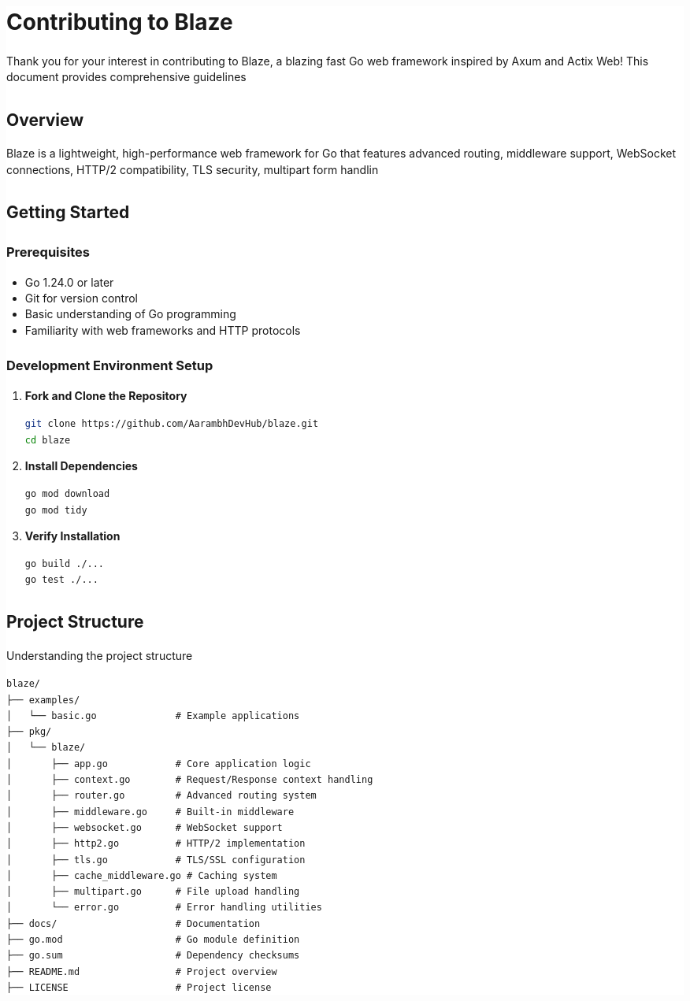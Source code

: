 # Contributing to Blaze

Thank you for your interest in contributing to Blaze, a blazing fast Go web framework inspired by Axum and Actix Web!  This document provides comprehensive guidelines

## Overview

Blaze is a lightweight, high-performance web framework for Go that features advanced routing, middleware support, WebSocket connections, HTTP/2 compatibility, TLS security, multipart form handlin

## Getting Started

### Prerequisites

- Go 1.24.0 or later
- Git for version control
- Basic understanding of Go programming
- Familiarity with web frameworks and HTTP protocols

### Development Environment Setup

1. **Fork and Clone the Repository**
   ```bash
   git clone https://github.com/AarambhDevHub/blaze.git
   cd blaze
   ```

2. **Install Dependencies**
   ```bash
   go mod download
   go mod tidy
   ```

3. **Verify Installation**
   ```bash
   go build ./...
   go test ./...
   ```

## Project Structure

Understanding the project structure

```
blaze/
├── examples/
│   └── basic.go              # Example applications
├── pkg/
│   └── blaze/
│       ├── app.go            # Core application logic
│       ├── context.go        # Request/Response context handling
│       ├── router.go         # Advanced routing system
│       ├── middleware.go     # Built-in middleware
│       ├── websocket.go      # WebSocket support
│       ├── http2.go          # HTTP/2 implementation
│       ├── tls.go            # TLS/SSL configuration
│       ├── cache_middleware.go # Caching system
│       ├── multipart.go      # File upload handling
│       └── error.go          # Error handling utilities
├── docs/                     # Documentation
├── go.mod                    # Go module definition
├── go.sum                    # Dependency checksums
├── README.md                 # Project overview
├── LICENSE                   # Project license
```